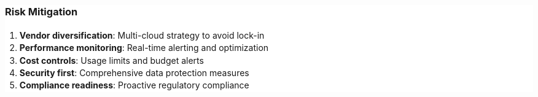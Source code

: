 ### Risk Mitigation

1. **Vendor diversification**: Multi-cloud strategy to avoid lock-in
2. **Performance monitoring**: Real-time alerting and optimization
3. **Cost controls**: Usage limits and budget alerts
4. **Security first**: Comprehensive data protection measures
5. **Compliance readiness**: Proactive regulatory compliance

